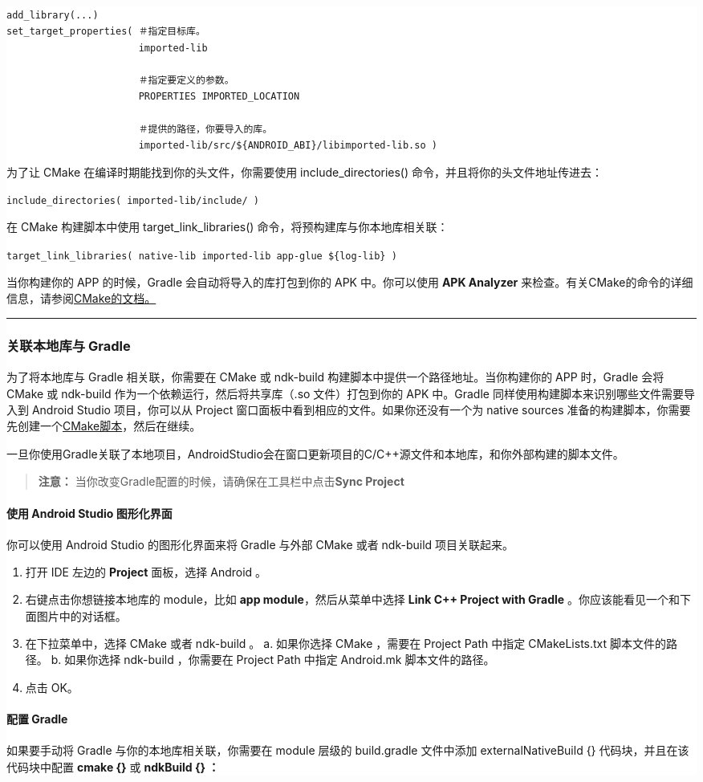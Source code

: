 ```
add_library(...)
set_target_properties( ＃指定目标库。
                       imported-lib

                       ＃指定要定义的参数。
                       PROPERTIES IMPORTED_LOCATION

                       ＃提供的路径，你要导入的库。
                       imported-lib/src/${ANDROID_ABI}/libimported-lib.so )
```

为了让 CMake 在编译时期能找到你的头文件，你需要使用 include_directories() 命令，并且将你的头文件地址传进去：

```
include_directories( imported-lib/include/ )
```

在 CMake 构建脚本中使用 target_link_libraries() 命令，将预构建库与你本地库相关联：

```
target_link_libraries( native-lib imported-lib app-glue ${log-lib} )
```

当你构建你的 APP 的时候，Gradle 会自动将导入的库打包到你的 APK 中。你可以使用 **APK Analyzer** 来检查。有关CMake的命令的详细信息，请参阅[CMake的文档。](https://cmake.org/cmake/help/latest/manual/cmake-commands.7.html)

----

### **关联本地库与 Gradle**

为了将本地库与 Gradle 相关联，你需要在 CMake 或 ndk-build 构建脚本中提供一个路径地址。当你构建你的 APP 时，Gradle 会将 CMake 或 ndk-build 作为一个依赖运行，然后将共享库（.so 文件）打包到你的 APK 中。Gradle 同样使用构建脚本来识别哪些文件需要导入到 Android Studio 项目，你可以从 Project 窗口面板中看到相应的文件。如果你还没有一个为 native sources 准备的构建脚本，你需要先创建一个[CMake脚本](http://blog.csdn.net/u011974987/article/details/52888864#t7)，然后在继续。



一旦你使用Gradle关联了本地项目，AndroidStudio会在窗口更新项目的C/C++源文件和本地库，和你外部构建的脚本文件。

> **注意：** 当你改变Gradle配置的时候，请确保在工具栏中点击**Sync Project**

#### **使用 Android Studio 图形化界面**

你可以使用 Android Studio 的图形化界面来将 Gradle 与外部 CMake 或者 ndk-build 项目关联起来。

1. 打开 IDE 左边的 **Project** 面板，选择 Android 。

2. 右键点击你想链接本地库的 module，比如 **app module**，然后从菜单中选择 **Link C++ Project with Gradle** 。你应该能看见一个和下面图片中的对话框。


3. 在下拉菜单中，选择 CMake 或者 ndk-build 。
a. 如果你选择 CMake ，需要在 Project Path 中指定 CMakeLists.txt 脚本文件的路径。
b. 如果你选择 ndk-build ，你需要在 Project Path 中指定 Android.mk 脚本文件的路径。

4. 点击 OK。

#### **配置 Gradle**
如果要手动将 Gradle 与你的本地库相关联，你需要在 module 层级的 build.gradle 文件中添加 externalNativeBuild {} 代码块，并且在该代码块中配置 **cmake {}** 或 **ndkBuild {} ：**
